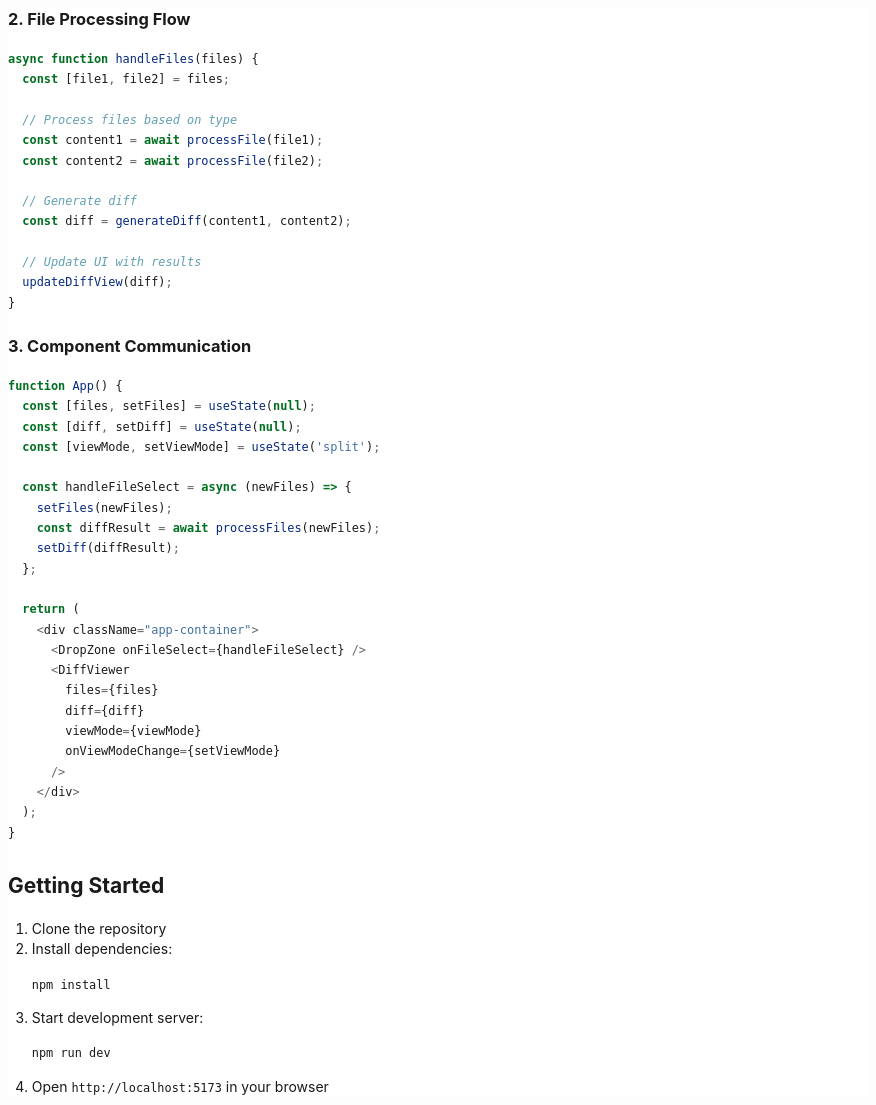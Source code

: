### 2. File Processing Flow
```javascript
async function handleFiles(files) {
  const [file1, file2] = files;
  
  // Process files based on type
  const content1 = await processFile(file1);
  const content2 = await processFile(file2);
  
  // Generate diff
  const diff = generateDiff(content1, content2);
  
  // Update UI with results
  updateDiffView(diff);
}
```

### 3. Component Communication
```javascript
function App() {
  const [files, setFiles] = useState(null);
  const [diff, setDiff] = useState(null);
  const [viewMode, setViewMode] = useState('split');
  
  const handleFileSelect = async (newFiles) => {
    setFiles(newFiles);
    const diffResult = await processFiles(newFiles);
    setDiff(diffResult);
  };
  
  return (
    <div className="app-container">
      <DropZone onFileSelect={handleFileSelect} />
      <DiffViewer
        files={files}
        diff={diff}
        viewMode={viewMode}
        onViewModeChange={setViewMode}
      />
    </div>
  );
}
```

## Getting Started

1. Clone the repository
2. Install dependencies:
   ```bash
   npm install
   ```
3. Start development server:
   ```bash
   npm run dev
   ```
4. Open `http://localhost:5173` in your browser
